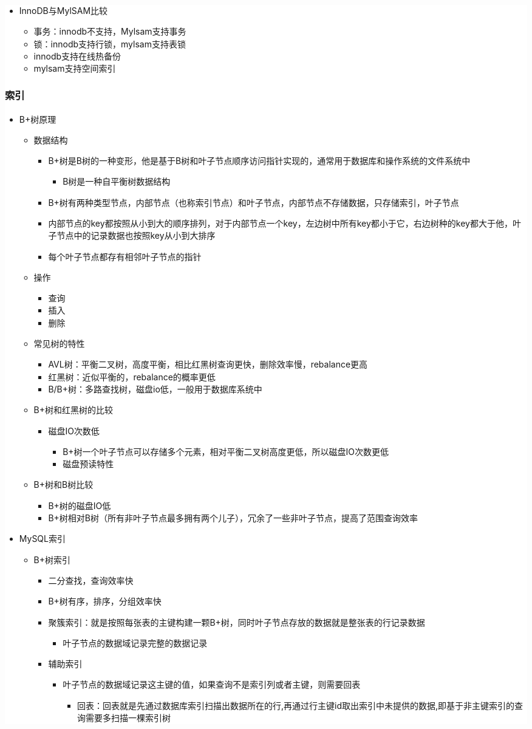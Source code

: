- InnoDB与MylSAM比较

	- 事务：innodb不支持，Mylsam支持事务
	- 锁：innodb支持行锁，mylsam支持表锁
	- innodb支持在线热备份
	- mylsam支持空间索引

### 索引

- B+树原理

	- 数据结构

		- B+树是B树的一种变形，他是基于B树和叶子节点顺序访问指针实现的，通常用于数据库和操作系统的文件系统中

			- B树是一种自平衡树数据结构

		- B+树有两种类型节点，内部节点（也称索引节点）和叶子节点，内部节点不存储数据，只存储索引，叶子节点
		- 内部节点的key都按照从小到大的顺序排列，对于内部节点一个key，左边树中所有key都小于它，右边树种的key都大于他，叶子节点中的记录数据也按照key从小到大排序
		- 每个叶子节点都存有相邻叶子节点的指针

	- 操作

		- 查询
		- 插入
		- 删除

	- 常见树的特性

		- AVL树：平衡二叉树，高度平衡，相比红黑树查询更快，删除效率慢，rebalance更高
		- 红黑树：近似平衡的，rebalance的概率更低
		- B/B+树：多路查找树，磁盘io低，一般用于数据库系统中

	- B+树和红黑树的比较

		- 磁盘IO次数低

			- B+树一个叶子节点可以存储多个元素，相对平衡二叉树高度更低，所以磁盘IO次数更低
			- 磁盘预读特性

	- B+树和B树比较

		- B+树的磁盘IO低
		- B+树相对B树（所有非叶子节点最多拥有两个儿子），冗余了一些非叶子节点，提高了范围查询效率

- MySQL索引

	- B+树索引

		- 二分查找，查询效率快
		- B+树有序，排序，分组效率快
		- 聚簇索引：就是按照每张表的主键构建一颗B+树，同时叶子节点存放的数据就是整张表的行记录数据

			- 叶子节点的数据域记录完整的数据记录

		- 辅助索引

			- 叶子节点的数据域记录这主键的值，如果查询不是索引列或者主键，则需要回表

				- 回表：回表就是先通过数据库索引扫描出数据所在的行,再通过行主键id取出索引中未提供的数据,即基于非主键索引的查询需要多扫描一棵索引树
